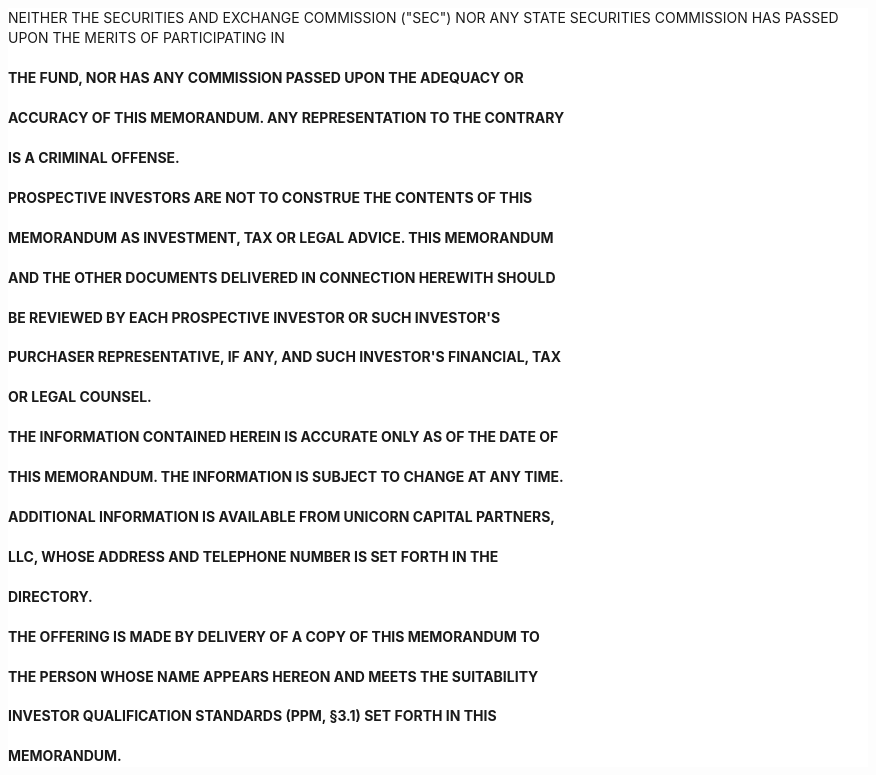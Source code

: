 NEITHER THE SECURITIES AND EXCHANGE COMMISSION ("SEC") NOR ANY STATE
SECURITIES COMMISSION HAS PASSED UPON THE MERITS OF PARTICIPATING IN


#### THE FUND, NOR HAS ANY COMMISSION PASSED UPON THE ADEQUACY OR

#### ACCURACY OF THIS MEMORANDUM. ANY REPRESENTATION TO THE CONTRARY

#### IS A CRIMINAL OFFENSE.

#### PROSPECTIVE INVESTORS ARE NOT TO CONSTRUE THE CONTENTS OF THIS

#### MEMORANDUM AS INVESTMENT, TAX OR LEGAL ADVICE. THIS MEMORANDUM

#### AND THE OTHER DOCUMENTS DELIVERED IN CONNECTION HEREWITH SHOULD

#### BE REVIEWED BY EACH PROSPECTIVE INVESTOR OR SUCH INVESTOR'S

#### PURCHASER REPRESENTATIVE, IF ANY, AND SUCH INVESTOR'S FINANCIAL, TAX

#### OR LEGAL COUNSEL.

#### THE INFORMATION CONTAINED HEREIN IS ACCURATE ONLY AS OF THE DATE OF

#### THIS MEMORANDUM. THE INFORMATION IS SUBJECT TO CHANGE AT ANY TIME.

#### ADDITIONAL INFORMATION IS AVAILABLE FROM UNICORN CAPITAL PARTNERS,

#### LLC, WHOSE ADDRESS AND TELEPHONE NUMBER IS SET FORTH IN THE

#### DIRECTORY.

#### THE OFFERING IS MADE BY DELIVERY OF A COPY OF THIS MEMORANDUM TO

#### THE PERSON WHOSE NAME APPEARS HEREON AND MEETS THE SUITABILITY

#### INVESTOR QUALIFICATION STANDARDS (PPM, §3.1) SET FORTH IN THIS

#### MEMORANDUM.
